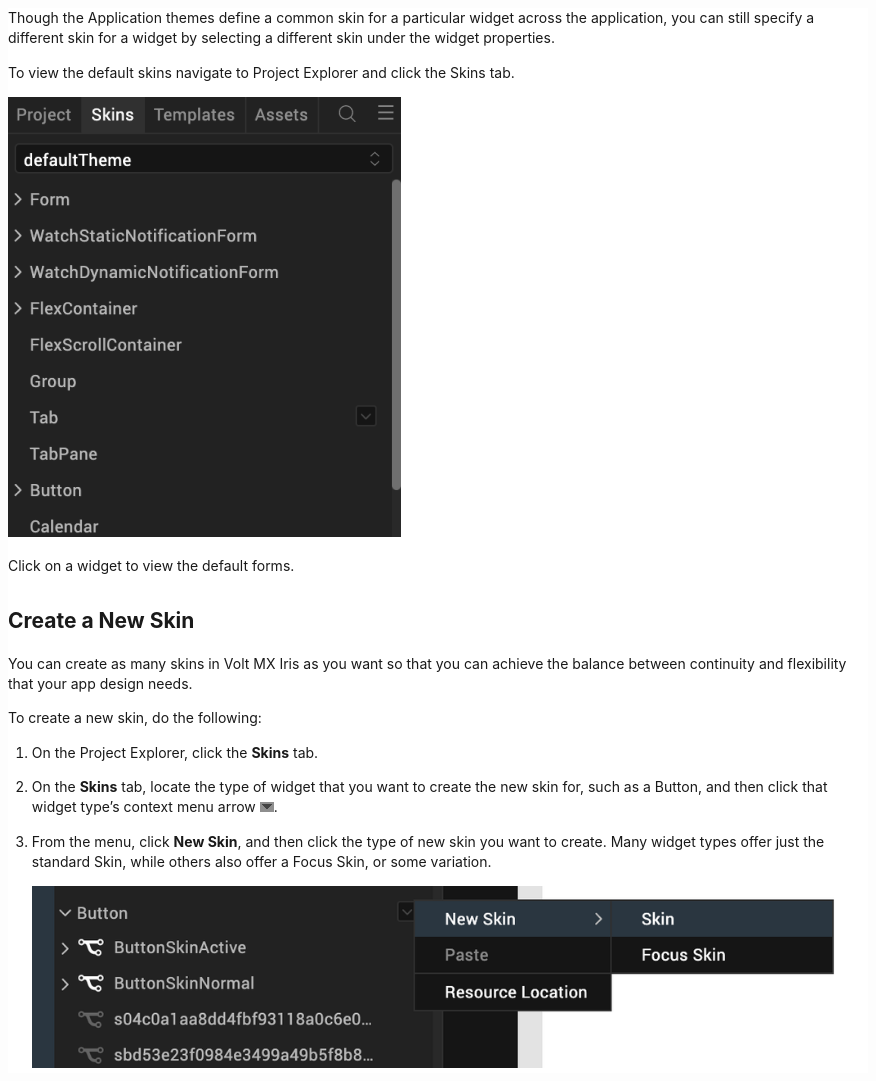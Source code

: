 Though the Application themes define a common skin for a particular widget across the application, you can still specify a different skin for a widget by selecting a different skin under the widget properties.

To view the default skins navigate to Project Explorer and click the Skins tab.

![](Resources/Images/SkinsTabView_CRR.png)

Click on a widget to view the default forms.

Create a New Skin
-----------------

You can create as many skins in Volt MX Iris as you want so that you can achieve the balance between continuity and flexibility that your app design needs.

To create a new skin, do the following: 

1.  On the Project Explorer, click the **Skins** tab.
2.  On the **Skins** tab, locate the type of widget that you want to create the new skin for, such as a Button, and then click that widget type’s context menu arrow ![](Resources/Images/FormMenuArrow.png).
3.  From the menu, click **New Skin**, and then click the type of new skin you want to create. Many widget types offer just the standard Skin, while others also offer a Focus Skin, or some variation.

    ![](Resources/Images/CreateNewSkin_CRR.png)
